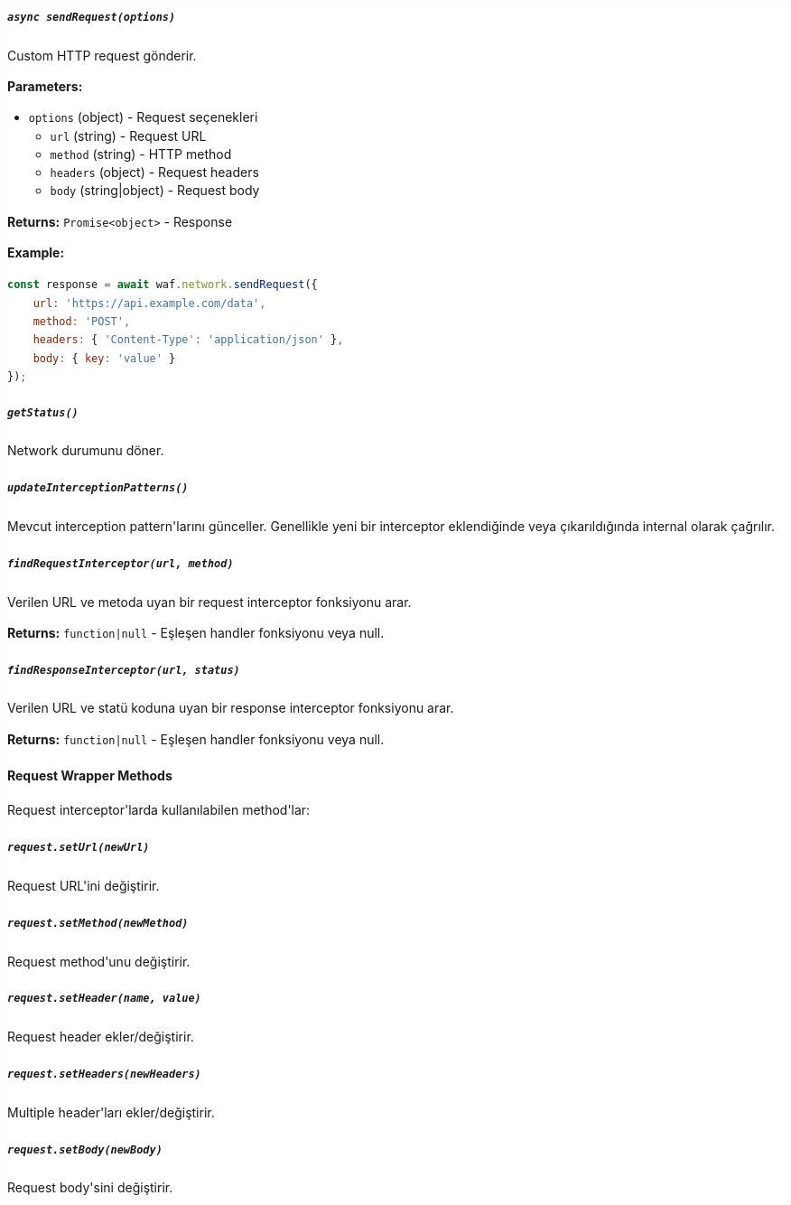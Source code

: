 ##### `async sendRequest(options)`
Custom HTTP request gönderir.

**Parameters:**
- `options` (object) - Request seçenekleri
  - `url` (string) - Request URL
  - `method` (string) - HTTP method
  - `headers` (object) - Request headers
  - `body` (string|object) - Request body

**Returns:** `Promise<object>` - Response

**Example:**
```javascript
const response = await waf.network.sendRequest({
    url: 'https://api.example.com/data',
    method: 'POST',
    headers: { 'Content-Type': 'application/json' },
    body: { key: 'value' }
});
```

##### `getStatus()`
Network durumunu döner.

##### `updateInterceptionPatterns()`
Mevcut interception pattern'larını günceller. Genellikle yeni bir interceptor eklendiğinde veya çıkarıldığında internal olarak çağrılır.

##### `findRequestInterceptor(url, method)`
Verilen URL ve metoda uyan bir request interceptor fonksiyonu arar.

**Returns:** `function|null` - Eşleşen handler fonksiyonu veya null.

##### `findResponseInterceptor(url, status)`
Verilen URL ve statü koduna uyan bir response interceptor fonksiyonu arar.

**Returns:** `function|null` - Eşleşen handler fonksiyonu veya null.

#### Request Wrapper Methods

Request interceptor'larda kullanılabilen method'lar:

##### `request.setUrl(newUrl)`
Request URL'ini değiştirir.

##### `request.setMethod(newMethod)`
Request method'unu değiştirir.

##### `request.setHeader(name, value)`
Request header ekler/değiştirir.

##### `request.setHeaders(newHeaders)`
Multiple header'ları ekler/değiştirir.

##### `request.setBody(newBody)`
Request body'sini değiştirir.
